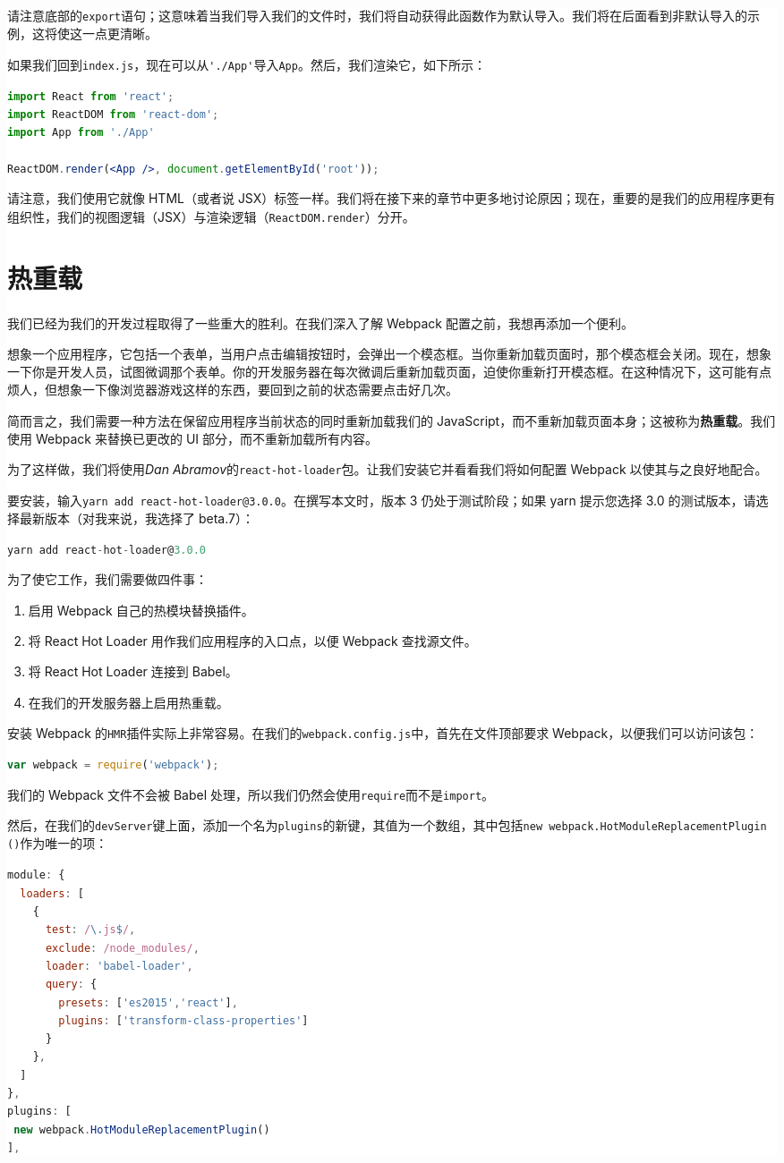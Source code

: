 请注意底部的`export`语句；这意味着当我们导入我们的文件时，我们将自动获得此函数作为默认导入。我们将在后面看到非默认导入的示例，这将使这一点更清晰。

如果我们回到`index.js`，现在可以从`'./App'`导入`App`。然后，我们渲染它，如下所示：

```jsx
import React from 'react';
import ReactDOM from 'react-dom';
import App from './App'

ReactDOM.render(<App />, document.getElementById('root'));
```

请注意，我们使用它就像 HTML（或者说 JSX）标签一样。我们将在接下来的章节中更多地讨论原因；现在，重要的是我们的应用程序更有组织性，我们的视图逻辑（JSX）与渲染逻辑（`ReactDOM.render`）分开。

# 热重载

我们已经为我们的开发过程取得了一些重大的胜利。在我们深入了解 Webpack 配置之前，我想再添加一个便利。

想象一个应用程序，它包括一个表单，当用户点击编辑按钮时，会弹出一个模态框。当你重新加载页面时，那个模态框会关闭。现在，想象一下你是开发人员，试图微调那个表单。你的开发服务器在每次微调后重新加载页面，迫使你重新打开模态框。在这种情况下，这可能有点烦人，但想象一下像浏览器游戏这样的东西，要回到之前的状态需要点击好几次。

简而言之，我们需要一种方法在保留应用程序当前状态的同时重新加载我们的 JavaScript，而不重新加载页面本身；这被称为**热重载**。我们使用 Webpack 来替换已更改的 UI 部分，而不重新加载所有内容。

为了这样做，我们将使用*Dan Abramov*的`react-hot-loader`包。让我们安装它并看看我们将如何配置 Webpack 以使其与之良好地配合。

要安装，输入`yarn add react-hot-loader@3.0.0`。在撰写本文时，版本 3 仍处于测试阶段；如果 yarn 提示您选择 3.0 的测试版本，请选择最新版本（对我来说，我选择了 beta.7）：

```jsx
yarn add react-hot-loader@3.0.0
```

为了使它工作，我们需要做四件事：

1.  启用 Webpack 自己的热模块替换插件。

1.  将 React Hot Loader 用作我们应用程序的入口点，以便 Webpack 查找源文件。

1.  将 React Hot Loader 连接到 Babel。

1.  在我们的开发服务器上启用热重载。

安装 Webpack 的`HMR`插件实际上非常容易。在我们的`webpack.config.js`中，首先在文件顶部要求 Webpack，以便我们可以访问该包：

```jsx
var webpack = require('webpack');
```

我们的 Webpack 文件不会被 Babel 处理，所以我们仍然会使用`require`而不是`import`。

然后，在我们的`devServer`键上面，添加一个名为`plugins`的新键，其值为一个数组，其中包括`new webpack.HotModuleReplacementPlugin()`作为唯一的项：

```jsx
module: {
  loaders: [
    {
      test: /\.js$/,
      exclude: /node_modules/,
      loader: 'babel-loader',
      query: {
        presets: ['es2015','react'],
        plugins: ['transform-class-properties']
      }
    },
  ]
},
plugins: [
 new webpack.HotModuleReplacementPlugin()
],
```